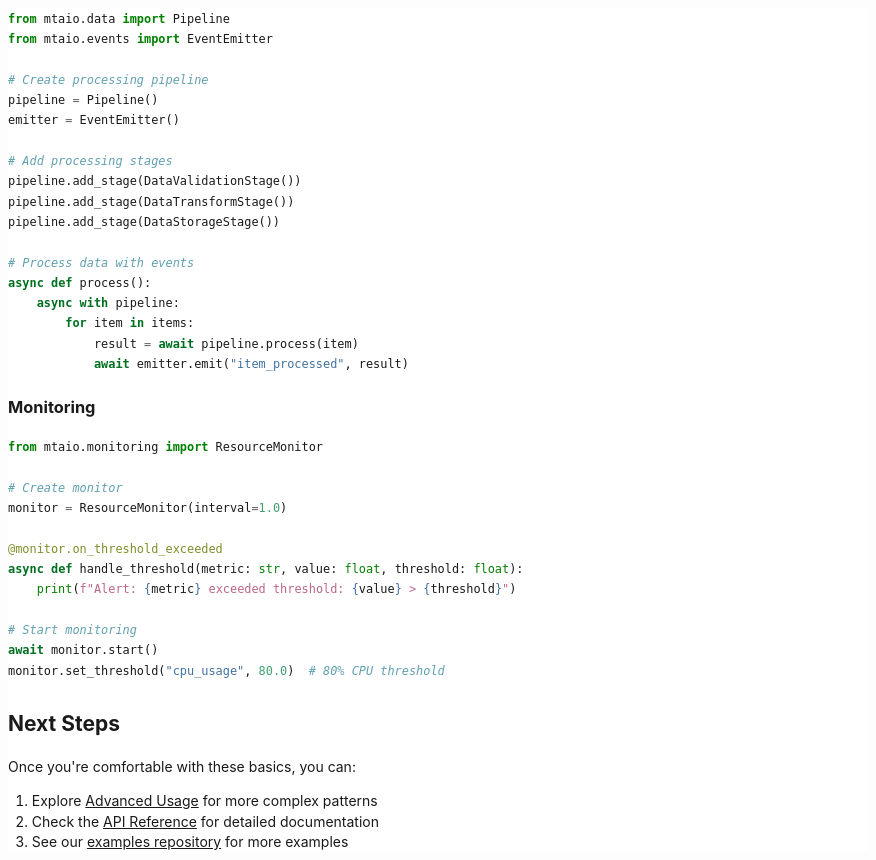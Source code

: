 ```python
from mtaio.data import Pipeline
from mtaio.events import EventEmitter

# Create processing pipeline
pipeline = Pipeline()
emitter = EventEmitter()

# Add processing stages
pipeline.add_stage(DataValidationStage())
pipeline.add_stage(DataTransformStage())
pipeline.add_stage(DataStorageStage())

# Process data with events
async def process():
    async with pipeline:
        for item in items:
            result = await pipeline.process(item)
            await emitter.emit("item_processed", result)
```

### Monitoring

```python
from mtaio.monitoring import ResourceMonitor

# Create monitor
monitor = ResourceMonitor(interval=1.0)

@monitor.on_threshold_exceeded
async def handle_threshold(metric: str, value: float, threshold: float):
    print(f"Alert: {metric} exceeded threshold: {value} > {threshold}")

# Start monitoring
await monitor.start()
monitor.set_threshold("cpu_usage", 80.0)  # 80% CPU threshold
```

## Next Steps

Once you're comfortable with these basics, you can:

1. Explore [Advanced Usage](advanced-usage.md) for more complex patterns
2. Check the [API Reference](../api/index.md) for detailed documentation
3. See our [examples repository](https://github.com/t3tra-dev/mtaio/tree/main/examples) for more examples
